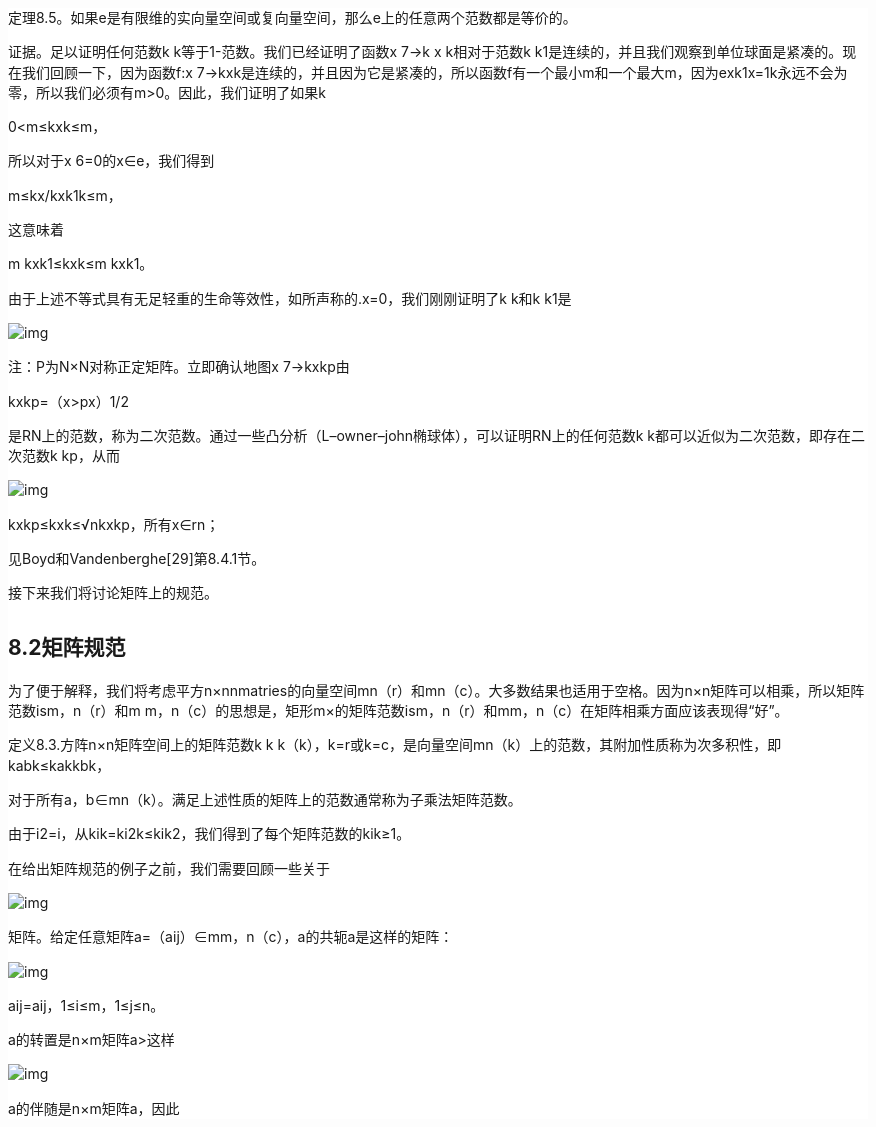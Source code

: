 定理8.5。如果e是有限维的实向量空间或复向量空间，那么e上的任意两个范数都是等价的。

证据。足以证明任何范数k k等于1-范数。我们已经证明了函数x 7→k x k相对于范数k k1是连续的，并且我们观察到单位球面是紧凑的。现在我们回顾一下，因为函数f:x 7→kxk是连续的，并且因为它是紧凑的，所以函数f有一个最小m和一个最大m，因为exk1x=1k永远不会为零，所以我们必须有m>0。因此，我们证明了如果k

0<m≤kxk≤m，

所以对于x 6=0的x∈e，我们得到

m≤kx/kxk1k≤m，

这意味着

m kxk1≤kxk≤m kxk1。

由于上述不等式具有无足轻重的生命等效性，如所声称的.x=0，我们刚刚证明了k k和k k1是

![img](file:///C:/Users/ADMINI~1/AppData/Local/Temp/msohtmlclip1/01/clip_image023.gif)

注：P为N×N对称正定矩阵。立即确认地图x 7→kxkp由

kxkp=（x>px）1/2

是RN上的范数，称为二次范数。通过一些凸分析（L–owner–john椭球体），可以证明RN上的任何范数k k都可以近似为二次范数，即存在二次范数k kp，从而

![img](file:///C:/Users/ADMINI~1/AppData/Local/Temp/msohtmlclip1/01/clip_image024.gif)

kxkp≤kxk≤√nkxkp，所有x∈rn；

见Boyd和Vandenberghe[29]第8.4.1节。

接下来我们将讨论矩阵上的规范。

## 8.2矩阵规范

为了便于解释，我们将考虑平方n×nnmatries的向量空间mn（r）和mn（c）。大多数结果也适用于空格。因为n×n矩阵可以相乘，所以矩阵范数ism，n（r）和m m，n（c）的思想是，矩形m×的矩阵范数ism，n（r）和mm，n（c）在矩阵相乘方面应该表现得“好”。

定义8.3.方阵n×n矩阵空间上的矩阵范数k k k（k），k=r或k=c，是向量空间mn（k）上的范数，其附加性质称为次多积性，即kabk≤kakkbk，

对于所有a，b∈mn（k）。满足上述性质的矩阵上的范数通常称为子乘法矩阵范数。

由于i2=i，从kik=ki2k≤kik2，我们得到了每个矩阵范数的kik≥1。

在给出矩阵规范的例子之前，我们需要回顾一些关于

![img](file:///C:/Users/ADMINI~1/AppData/Local/Temp/msohtmlclip1/01/clip_image025.gif)

矩阵。给定任意矩阵a=（aij）∈mm，n（c），a的共轭a是这样的矩阵：

![img](file:///C:/Users/ADMINI~1/AppData/Local/Temp/msohtmlclip1/01/clip_image026.gif)

aij=aij，1≤i≤m，1≤j≤n。

a的转置是n×m矩阵a>这样

![img](file:///C:/Users/ADMINI~1/AppData/Local/Temp/msohtmlclip1/01/clip_image028.gif)

a的伴随是n×m矩阵a，因此
